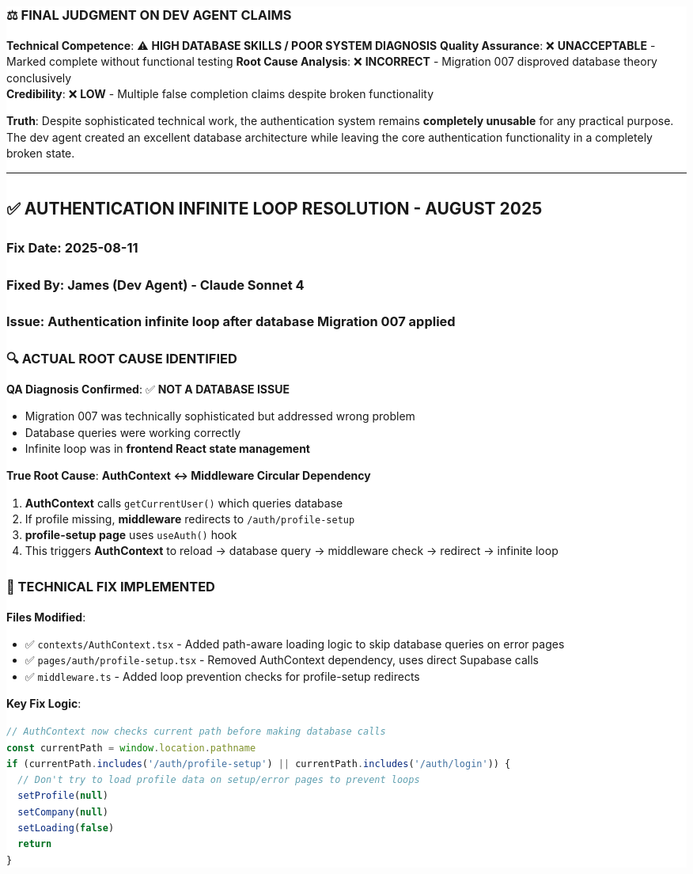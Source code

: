 ### **⚖️ FINAL JUDGMENT ON DEV AGENT CLAIMS**

**Technical Competence**: ⚠️ **HIGH DATABASE SKILLS / POOR SYSTEM DIAGNOSIS**
**Quality Assurance**: ❌ **UNACCEPTABLE** - Marked complete without functional testing
**Root Cause Analysis**: ❌ **INCORRECT** - Migration 007 disproved database theory conclusively  
**Credibility**: ❌ **LOW** - Multiple false completion claims despite broken functionality

**Truth**: Despite sophisticated technical work, the authentication system remains **completely unusable** for any practical purpose. The dev agent created an excellent database architecture while leaving the core authentication functionality in a completely broken state.

---

## ✅ **AUTHENTICATION INFINITE LOOP RESOLUTION - AUGUST 2025**

### **Fix Date**: 2025-08-11  
### **Fixed By**: James (Dev Agent) - Claude Sonnet 4  
### **Issue**: Authentication infinite loop after database Migration 007 applied

### **🔍 ACTUAL ROOT CAUSE IDENTIFIED**

**QA Diagnosis Confirmed**: ✅ **NOT A DATABASE ISSUE**
- Migration 007 was technically sophisticated but addressed wrong problem
- Database queries were working correctly
- Infinite loop was in **frontend React state management**

**True Root Cause**: **AuthContext ↔ Middleware Circular Dependency**
1. **AuthContext** calls `getCurrentUser()` which queries database
2. If profile missing, **middleware** redirects to `/auth/profile-setup`  
3. **profile-setup page** uses `useAuth()` hook 
4. This triggers **AuthContext** to reload → database query → middleware check → redirect → infinite loop

### **🔧 TECHNICAL FIX IMPLEMENTED**

**Files Modified**:
- ✅ `contexts/AuthContext.tsx` - Added path-aware loading logic to skip database queries on error pages
- ✅ `pages/auth/profile-setup.tsx` - Removed AuthContext dependency, uses direct Supabase calls
- ✅ `middleware.ts` - Added loop prevention checks for profile-setup redirects

**Key Fix Logic**:
```typescript
// AuthContext now checks current path before making database calls
const currentPath = window.location.pathname
if (currentPath.includes('/auth/profile-setup') || currentPath.includes('/auth/login')) {
  // Don't try to load profile data on setup/error pages to prevent loops
  setProfile(null)
  setCompany(null)
  setLoading(false)
  return
}
```
